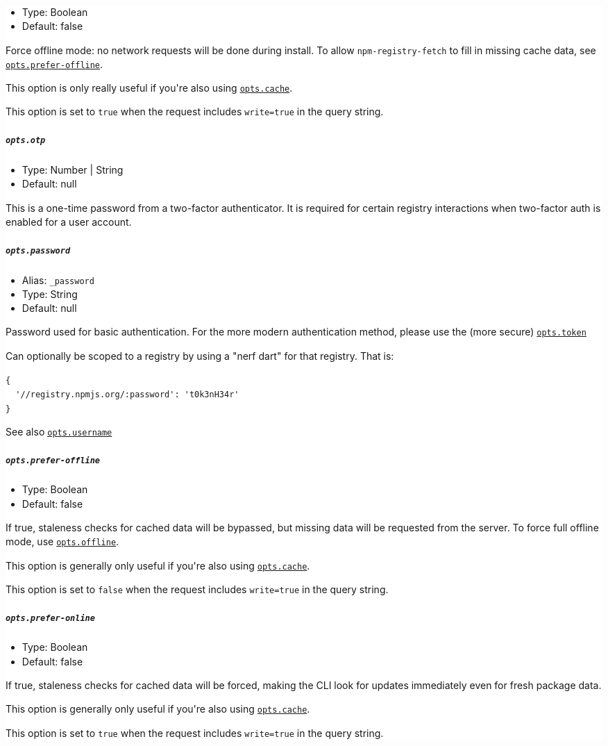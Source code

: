 
* Type: Boolean
* Default: false

Force offline mode: no network requests will be done during install. To allow
`npm-registry-fetch` to fill in missing cache data, see
[`opts.prefer-offline`](#opts-prefer-offline).

This option is only really useful if you're also using
[`opts.cache`](#opts-cache).

This option is set to `true` when the request includes `write=true` in the
query string.

##### <a name="opts-otp"></a> `opts.otp`

* Type: Number | String
* Default: null

This is a one-time password from a two-factor authenticator. It is required for
certain registry interactions when two-factor auth is enabled for a user
account.

##### <a name="opts-password"></a> `opts.password`

* Alias: `_password`
* Type: String
* Default: null

Password used for basic authentication. For the more modern authentication
method, please use the (more secure) [`opts.token`](#opts-token)

Can optionally be scoped to a registry by using a "nerf dart" for that registry.
That is:

```
{
  '//registry.npmjs.org/:password': 't0k3nH34r'
}
```

See also [`opts.username`](#opts-username)

##### <a name="opts-prefer-offline"></a> `opts.prefer-offline`

* Type: Boolean
* Default: false

If true, staleness checks for cached data will be bypassed, but missing data
will be requested from the server. To force full offline mode, use
[`opts.offline`](#opts-offline).

This option is generally only useful if you're also using
[`opts.cache`](#opts-cache).

This option is set to `false` when the request includes `write=true` in the
query string.

##### <a name="opts-prefer-online"></a> `opts.prefer-online`

* Type: Boolean
* Default: false

If true, staleness checks for cached data will be forced, making the CLI look
for updates immediately even for fresh package data.

This option is generally only useful if you're also using
[`opts.cache`](#opts-cache).

This option is set to `true` when the request includes `write=true` in the
query string.

